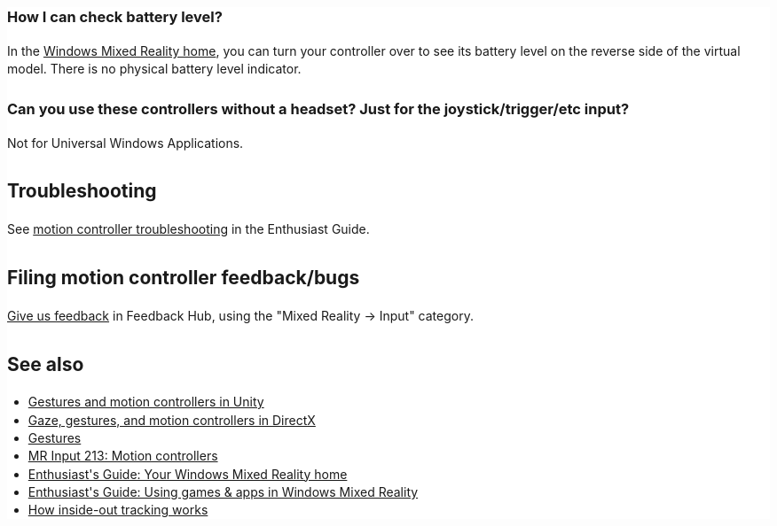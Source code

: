 ### How I can check battery level?

In the [Windows Mixed Reality home](navigating-the-windows-mixed-reality-home.md), you can turn your controller over to see its battery level on the reverse side of the virtual model. There is no physical battery level indicator.

### Can you use these controllers without a headset? Just for the joystick/trigger/etc input?

Not for Universal Windows Applications.

## Troubleshooting

See [motion controller troubleshooting](https://docs.microsoft.com/en-us/windows/mixed-reality/enthusiast-guide/troubleshooting-windows-mixed-reality#motion-controllers) in the Enthusiast Guide.

## Filing motion controller feedback/bugs

[Give us feedback](give-us-feedback.md) in Feedback Hub, using the "Mixed Reality -> Input" category.

## See also
* [Gestures and motion controllers in Unity](gestures-and-motion-controllers-in-unity.md)
* [Gaze, gestures, and motion controllers in DirectX](gaze,-gestures,-and-motion-controllers-in-directx.md)
* [Gestures](gestures.md)
* [MR Input 213: Motion controllers](mixed-reality-213.md)
* [Enthusiast's Guide: Your Windows Mixed Reality home](https://docs.microsoft.com/en-us/windows/mixed-reality/enthusiast-guide/your-mixed-reality-home)
* [Enthusiast's Guide: Using games & apps in Windows Mixed Reality](https://docs.microsoft.com/en-us/windows/mixed-reality/enthusiast-guide/using-games-and-apps-in-windows-mixed-reality)
* [How inside-out tracking works](https://docs.microsoft.com/en-us/windows/mixed-reality/enthusiast-guide/tracking-system)
